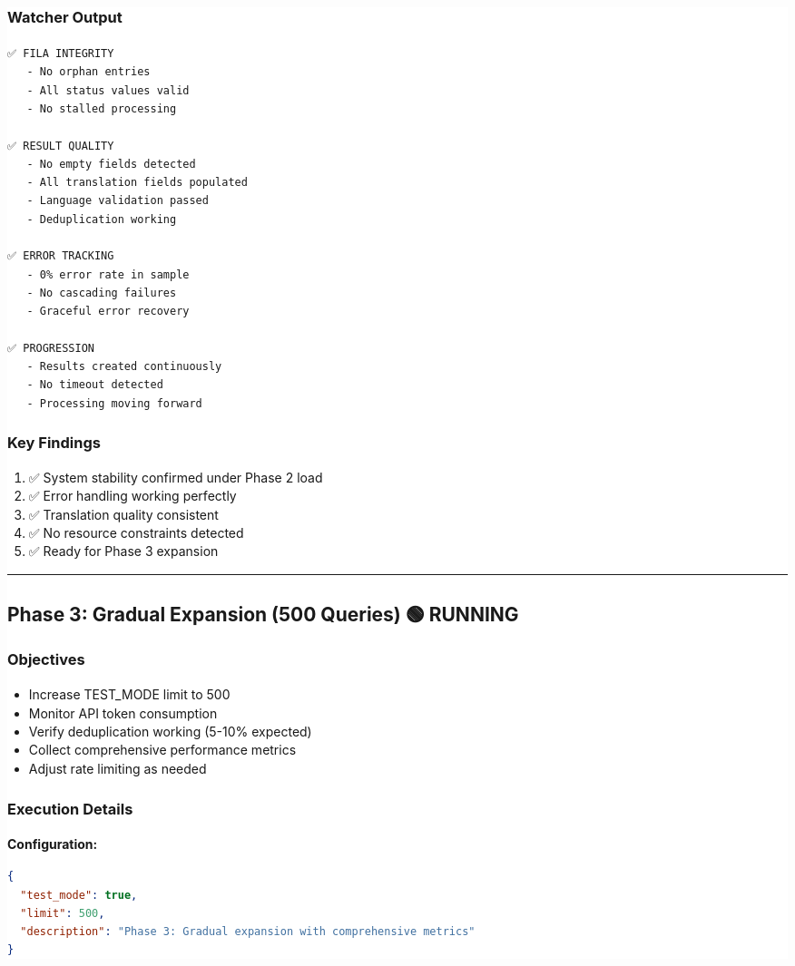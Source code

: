 ### Watcher Output
```
✅ FILA INTEGRITY
   - No orphan entries
   - All status values valid
   - No stalled processing

✅ RESULT QUALITY
   - No empty fields detected
   - All translation fields populated
   - Language validation passed
   - Deduplication working

✅ ERROR TRACKING
   - 0% error rate in sample
   - No cascading failures
   - Graceful error recovery

✅ PROGRESSION
   - Results created continuously
   - No timeout detected
   - Processing moving forward
```

### Key Findings
1. ✅ System stability confirmed under Phase 2 load
2. ✅ Error handling working perfectly
3. ✅ Translation quality consistent
4. ✅ No resource constraints detected
5. ✅ Ready for Phase 3 expansion

---

## Phase 3: Gradual Expansion (500 Queries) 🟢 RUNNING

### Objectives
- Increase TEST_MODE limit to 500
- Monitor API token consumption
- Verify deduplication working (5-10% expected)
- Collect comprehensive performance metrics
- Adjust rate limiting as needed

### Execution Details

**Configuration:**
```json
{
  "test_mode": true,
  "limit": 500,
  "description": "Phase 3: Gradual expansion with comprehensive metrics"
}
```
